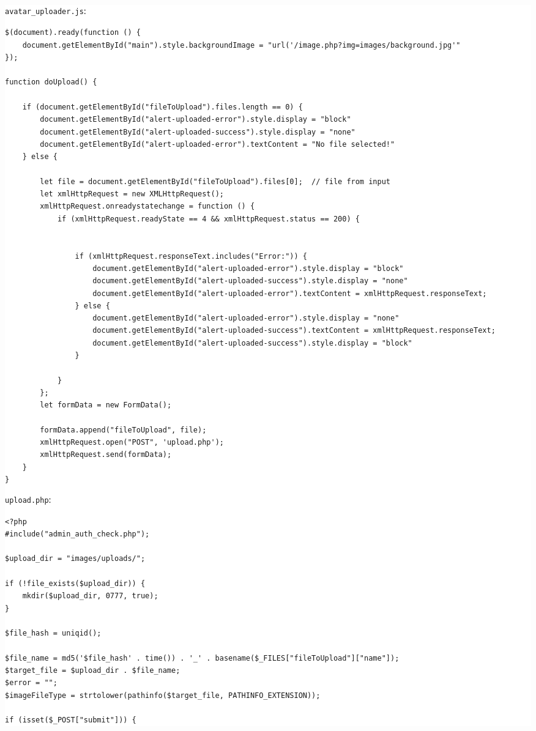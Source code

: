 `avatar_uploader.js`:

```
$(document).ready(function () {
    document.getElementById("main").style.backgroundImage = "url('/image.php?img=images/background.jpg'"
});

function doUpload() {

    if (document.getElementById("fileToUpload").files.length == 0) {
        document.getElementById("alert-uploaded-error").style.display = "block"
        document.getElementById("alert-uploaded-success").style.display = "none"
        document.getElementById("alert-uploaded-error").textContent = "No file selected!"
    } else {

        let file = document.getElementById("fileToUpload").files[0];  // file from input
        let xmlHttpRequest = new XMLHttpRequest();
        xmlHttpRequest.onreadystatechange = function () {
            if (xmlHttpRequest.readyState == 4 && xmlHttpRequest.status == 200) {


                if (xmlHttpRequest.responseText.includes("Error:")) {
                    document.getElementById("alert-uploaded-error").style.display = "block"
                    document.getElementById("alert-uploaded-success").style.display = "none"
                    document.getElementById("alert-uploaded-error").textContent = xmlHttpRequest.responseText;
                } else {
                    document.getElementById("alert-uploaded-error").style.display = "none"
                    document.getElementById("alert-uploaded-success").textContent = xmlHttpRequest.responseText;
                    document.getElementById("alert-uploaded-success").style.display = "block"
                }

            }
        };
        let formData = new FormData();

        formData.append("fileToUpload", file);
        xmlHttpRequest.open("POST", 'upload.php');
        xmlHttpRequest.send(formData);
    }
}

```

`upload.php`:
```
<?php
#include("admin_auth_check.php");

$upload_dir = "images/uploads/";

if (!file_exists($upload_dir)) {
    mkdir($upload_dir, 0777, true);
}

$file_hash = uniqid();

$file_name = md5('$file_hash' . time()) . '_' . basename($_FILES["fileToUpload"]["name"]);
$target_file = $upload_dir . $file_name;
$error = "";
$imageFileType = strtolower(pathinfo($target_file, PATHINFO_EXTENSION));

if (isset($_POST["submit"])) {
```